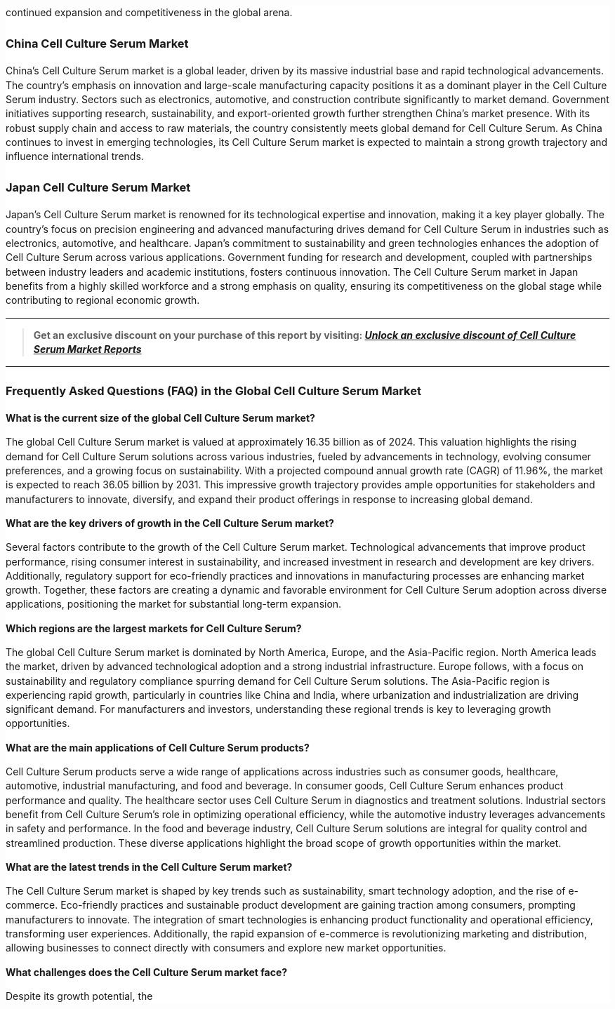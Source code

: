 continued expansion and competitiveness in the global arena.</p><h3>China Cell Culture Serum Market</h3><p>China&rsquo;s Cell Culture Serum market is a global leader, driven by its massive industrial base and rapid technological advancements. The country&rsquo;s emphasis on innovation and large-scale manufacturing capacity positions it as a dominant player in the Cell Culture Serum industry. Sectors such as electronics, automotive, and construction contribute significantly to market demand. Government initiatives supporting research, sustainability, and export-oriented growth further strengthen China&rsquo;s market presence. With its robust supply chain and access to raw materials, the country consistently meets global demand for Cell Culture Serum. As China continues to invest in emerging technologies, its Cell Culture Serum market is expected to maintain a strong growth trajectory and influence international trends.</p><h3>Japan Cell Culture Serum Market</h3><p>Japan&rsquo;s Cell Culture Serum market is renowned for its technological expertise and innovation, making it a key player globally. The country&rsquo;s focus on precision engineering and advanced manufacturing drives demand for Cell Culture Serum in industries such as electronics, automotive, and healthcare. Japan&rsquo;s commitment to sustainability and green technologies enhances the adoption of Cell Culture Serum across various applications. Government funding for research and development, coupled with partnerships between industry leaders and academic institutions, fosters continuous innovation. The Cell Culture Serum market in Japan benefits from a highly skilled workforce and a strong emphasis on quality, ensuring its competitiveness on the global stage while contributing to regional economic growth.</p><hr /><blockquote><p><strong>Get an exclusive discount on your purchase of this report by visiting: <em><a href="://marketresearchpulse.com/ask-for-discount/66385?utm_source=Github&amp;utm_medium=025">Unlock an exclusive discount of Cell Culture Serum Market Reports</a></em>&nbsp;</strong></p></blockquote><hr /><h3>Frequently Asked Questions (FAQ) in the Global Cell Culture Serum Market</h3><p><strong>What is the current size of the global Cell Culture Serum market?</strong></p><p>The global Cell Culture Serum market is valued at approximately 16.35 billion as of 2024. This valuation highlights the rising demand for Cell Culture Serum solutions across various industries, fueled by advancements in technology, evolving consumer preferences, and a growing focus on sustainability. With a projected compound annual growth rate (CAGR) of 11.96%, the market is expected to reach 36.05 billion by 2031. This impressive growth trajectory provides ample opportunities for stakeholders and manufacturers to innovate, diversify, and expand their product offerings in response to increasing global demand.</p><p><strong>What are the key drivers of growth in the Cell Culture Serum market?</strong></p><p>Several factors contribute to the growth of the Cell Culture Serum market. Technological advancements that improve product performance, rising consumer interest in sustainability, and increased investment in research and development are key drivers. Additionally, regulatory support for eco-friendly practices and innovations in manufacturing processes are enhancing market growth. Together, these factors are creating a dynamic and favorable environment for Cell Culture Serum adoption across diverse applications, positioning the market for substantial long-term expansion.</p><p><strong>Which regions are the largest markets for Cell Culture Serum?</strong></p><p>The global Cell Culture Serum market is dominated by North America, Europe, and the Asia-Pacific region. North America leads the market, driven by advanced technological adoption and a strong industrial infrastructure. Europe follows, with a focus on sustainability and regulatory compliance spurring demand for Cell Culture Serum solutions. The Asia-Pacific region is experiencing rapid growth, particularly in countries like China and India, where urbanization and industrialization are driving significant demand. For manufacturers and investors, understanding these regional trends is key to leveraging growth opportunities.</p><p><strong>What are the main applications of Cell Culture Serum products?</strong></p><p>Cell Culture Serum products serve a wide range of applications across industries such as consumer goods, healthcare, automotive, industrial manufacturing, and food and beverage. In consumer goods, Cell Culture Serum enhances product performance and quality. The healthcare sector uses Cell Culture Serum in diagnostics and treatment solutions. Industrial sectors benefit from Cell Culture Serum&rsquo;s role in optimizing operational efficiency, while the automotive industry leverages advancements in safety and performance. In the food and beverage industry, Cell Culture Serum solutions are integral for quality control and streamlined production. These diverse applications highlight the broad scope of growth opportunities within the market.</p><p><strong>What are the latest trends in the Cell Culture Serum market?</strong></p><p>The Cell Culture Serum market is shaped by key trends such as sustainability, smart technology adoption, and the rise of e-commerce. Eco-friendly practices and sustainable product development are gaining traction among consumers, prompting manufacturers to innovate. The integration of smart technologies is enhancing product functionality and operational efficiency, transforming user experiences. Additionally, the rapid expansion of e-commerce is revolutionizing marketing and distribution, allowing businesses to connect directly with consumers and explore new market opportunities.</p><p><strong>What challenges does the Cell Culture Serum market face?</strong></p><p>Despite its growth potential, the